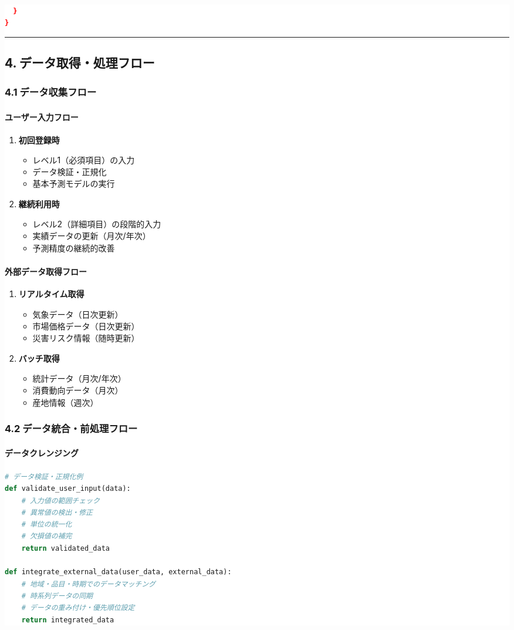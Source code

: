 ```json
  }
}
```

---

## 4. データ取得・処理フロー

### 4.1 データ収集フロー

#### ユーザー入力フロー
1. **初回登録時**
   - レベル1（必須項目）の入力
   - データ検証・正規化
   - 基本予測モデルの実行

2. **継続利用時**
   - レベル2（詳細項目）の段階的入力
   - 実績データの更新（月次/年次）
   - 予測精度の継続的改善

#### 外部データ取得フロー
1. **リアルタイム取得**
   - 気象データ（日次更新）
   - 市場価格データ（日次更新）
   - 災害リスク情報（随時更新）

2. **バッチ取得**
   - 統計データ（月次/年次）
   - 消費動向データ（月次）
   - 産地情報（週次）

### 4.2 データ統合・前処理フロー

#### データクレンジング
```python
# データ検証・正規化例
def validate_user_input(data):
    # 入力値の範囲チェック
    # 異常値の検出・修正
    # 単位の統一化
    # 欠損値の補完
    return validated_data

def integrate_external_data(user_data, external_data):
    # 地域・品目・時期でのデータマッチング
    # 時系列データの同期
    # データの重み付け・優先順位設定
    return integrated_data
```
